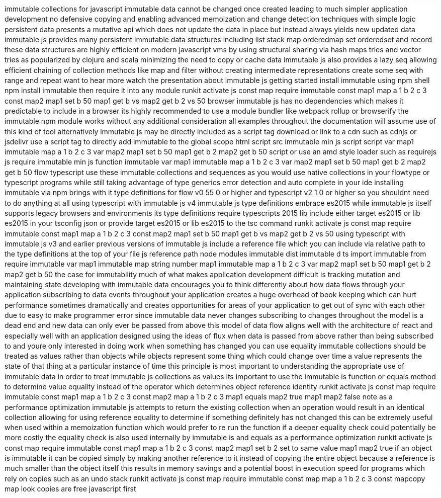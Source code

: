 immutable collections for javascript immutable data cannot be changed once created leading to much simpler application development no defensive copying and enabling advanced memoization and change detection techniques with simple logic persistent data presents a mutative api which does not update the data in place but instead always yields new updated data immutable js provides many persistent immutable data structures including list stack map orderedmap set orderedset and record these data structures are highly efficient on modern javascript vms by using structural sharing via hash maps tries and vector tries as popularized by clojure and scala minimizing the need to copy or cache data immutable js also provides a lazy seq allowing efficient chaining of collection methods like map and filter without creating intermediate representations create some seq with range and repeat want to hear more watch the presentation about immutable js getting started install immutable using npm shell npm install immutable then require it into any module runkit activate js const map require immutable const map1 map a 1 b 2 c 3 const map2 map1 set b 50 map1 get b vs map2 get b 2 vs 50 browser immutable js has no dependencies which makes it predictable to include in a browser its highly recommended to use a module bundler like webpack rollup or browserify the immutable npm module works without any additional consideration all examples throughout the documentation will assume use of this kind of tool alternatively immutable js may be directly included as a script tag download or link to a cdn such as cdnjs or jsdelivr use a script tag to directly add immutable to the global scope html script src immutable min js script script var map1 immutable map a 1 b 2 c 3 var map2 map1 set b 50 map1 get b 2 map2 get b 50 script or use an amd style loader such as requirejs js require immutable min js function immutable var map1 immutable map a 1 b 2 c 3 var map2 map1 set b 50 map1 get b 2 map2 get b 50 flow typescript use these immutable collections and sequences as you would use native collections in your flowtype or typescript programs while still taking advantage of type generics error detection and auto complete in your ide installing immutable via npm brings with it type definitions for flow v0 55 0 or higher and typescript v2 1 0 or higher so you shouldnt need to do anything at all using typescript with immutable js v4 immutable js type definitions embrace es2015 while immutable js itself supports legacy browsers and environments its type definitions require typescripts 2015 lib include either target es2015 or lib es2015 in your tsconfig json or provide target es2015 or lib es2015 to the tsc command runkit activate js const map require immutable const map1 map a 1 b 2 c 3 const map2 map1 set b 50 map1 get b vs map2 get b 2 vs 50 using typescript with immutable js v3 and earlier previous versions of immutable js include a reference file which you can include via relative path to the type definitions at the top of your file js reference path node modules immutable dist immutable d ts import immutable from require immutable var map1 immutable map string number map1 immutable map a 1 b 2 c 3 var map2 map1 set b 50 map1 get b 2 map2 get b 50 the case for immutability much of what makes application development difficult is tracking mutation and maintaining state developing with immutable data encourages you to think differently about how data flows through your application subscribing to data events throughout your application creates a huge overhead of book keeping which can hurt performance sometimes dramatically and creates opportunities for areas of your application to get out of sync with each other due to easy to make programmer error since immutable data never changes subscribing to changes throughout the model is a dead end and new data can only ever be passed from above this model of data flow aligns well with the architecture of react and especially well with an application designed using the ideas of flux when data is passed from above rather than being subscribed to and youre only interested in doing work when something has changed you can use equality immutable collections should be treated as values rather than objects while objects represent some thing which could change over time a value represents the state of that thing at a particular instance of time this principle is most important to understanding the appropriate use of immutable data in order to treat immutable js collections as values its important to use the immutable is function or equals method to determine value equality instead of the operator which determines object reference identity runkit activate js const map require immutable const map1 map a 1 b 2 c 3 const map2 map a 1 b 2 c 3 map1 equals map2 true map1 map2 false note as a performance optimization immutable js attempts to return the existing collection when an operation would result in an identical collection allowing for using reference equality to determine if something definitely has not changed this can be extremely useful when used within a memoization function which would prefer to re run the function if a deeper equality check could potentially be more costly the equality check is also used internally by immutable is and equals as a performance optimization runkit activate js const map require immutable const map1 map a 1 b 2 c 3 const map2 map1 set b 2 set to same value map1 map2 true if an object is immutable it can be copied simply by making another reference to it instead of copying the entire object because a reference is much smaller than the object itself this results in memory savings and a potential boost in execution speed for programs which rely on copies such as an undo stack runkit activate js const map require immutable const map map a 1 b 2 c 3 const mapcopy map look copies are free javascript first